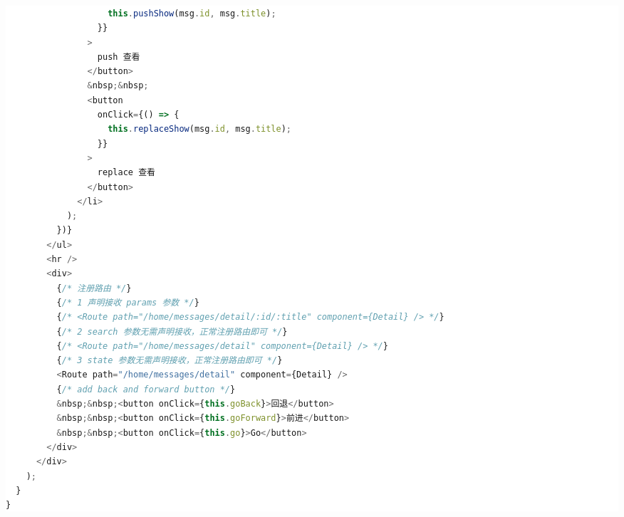 ```javascript
                    this.pushShow(msg.id, msg.title);
                  }}
                >
                  push 查看
                </button>
                &nbsp;&nbsp;
                <button
                  onClick={() => {
                    this.replaceShow(msg.id, msg.title);
                  }}
                >
                  replace 查看
                </button>
              </li>
            );
          })}
        </ul>
        <hr />
        <div>
          {/* 注册路由 */}
          {/* 1 声明接收 params 参数 */}
          {/* <Route path="/home/messages/detail/:id/:title" component={Detail} /> */}
          {/* 2 search 参数无需声明接收，正常注册路由即可 */}
          {/* <Route path="/home/messages/detail" component={Detail} /> */}
          {/* 3 state 参数无需声明接收，正常注册路由即可 */}
          <Route path="/home/messages/detail" component={Detail} />
          {/* add back and forward button */}
          &nbsp;&nbsp;<button onClick={this.goBack}>回退</button>
          &nbsp;&nbsp;<button onClick={this.goForward}>前进</button>
          &nbsp;&nbsp;<button onClick={this.go}>Go</button>
        </div>
      </div>
    );
  }
}
```
